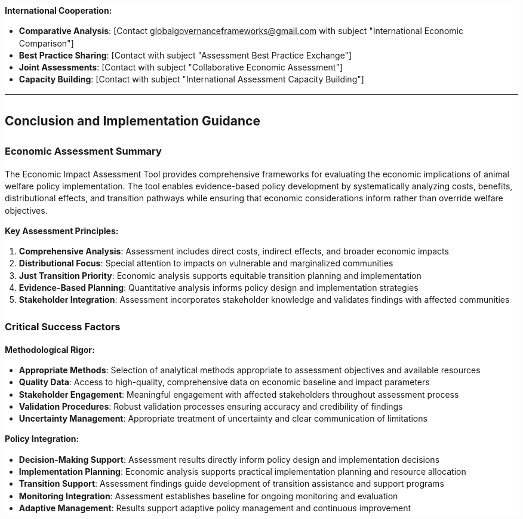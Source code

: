 **International Cooperation:**
- **Comparative Analysis**: [Contact globalgovernanceframeworks@gmail.com with subject "International Economic Comparison"]
- **Best Practice Sharing**: [Contact with subject "Assessment Best Practice Exchange"]
- **Joint Assessments**: [Contact with subject "Collaborative Economic Assessment"]
- **Capacity Building**: [Contact with subject "International Assessment Capacity Building"]

---

## Conclusion and Implementation Guidance

### Economic Assessment Summary

The Economic Impact Assessment Tool provides comprehensive frameworks for evaluating the economic implications of animal welfare policy implementation. The tool enables evidence-based policy development by systematically analyzing costs, benefits, distributional effects, and transition pathways while ensuring that economic considerations inform rather than override welfare objectives.

**Key Assessment Principles:**
1. **Comprehensive Analysis**: Assessment includes direct costs, indirect effects, and broader economic impacts
2. **Distributional Focus**: Special attention to impacts on vulnerable and marginalized communities
3. **Just Transition Priority**: Economic analysis supports equitable transition planning and implementation
4. **Evidence-Based Planning**: Quantitative analysis informs policy design and implementation strategies
5. **Stakeholder Integration**: Assessment incorporates stakeholder knowledge and validates findings with affected communities

### Critical Success Factors

**Methodological Rigor:**
- **Appropriate Methods**: Selection of analytical methods appropriate to assessment objectives and available resources
- **Quality Data**: Access to high-quality, comprehensive data on economic baseline and impact parameters
- **Stakeholder Engagement**: Meaningful engagement with affected stakeholders throughout assessment process
- **Validation Procedures**: Robust validation processes ensuring accuracy and credibility of findings
- **Uncertainty Management**: Appropriate treatment of uncertainty and clear communication of limitations

**Policy Integration:**
- **Decision-Making Support**: Assessment results directly inform policy design and implementation decisions
- **Implementation Planning**: Economic analysis supports practical implementation planning and resource allocation
- **Transition Support**: Assessment findings guide development of transition assistance and support programs
- **Monitoring Integration**: Assessment establishes baseline for ongoing monitoring and evaluation
- **Adaptive Management**: Results support adaptive policy management and continuous improvement
